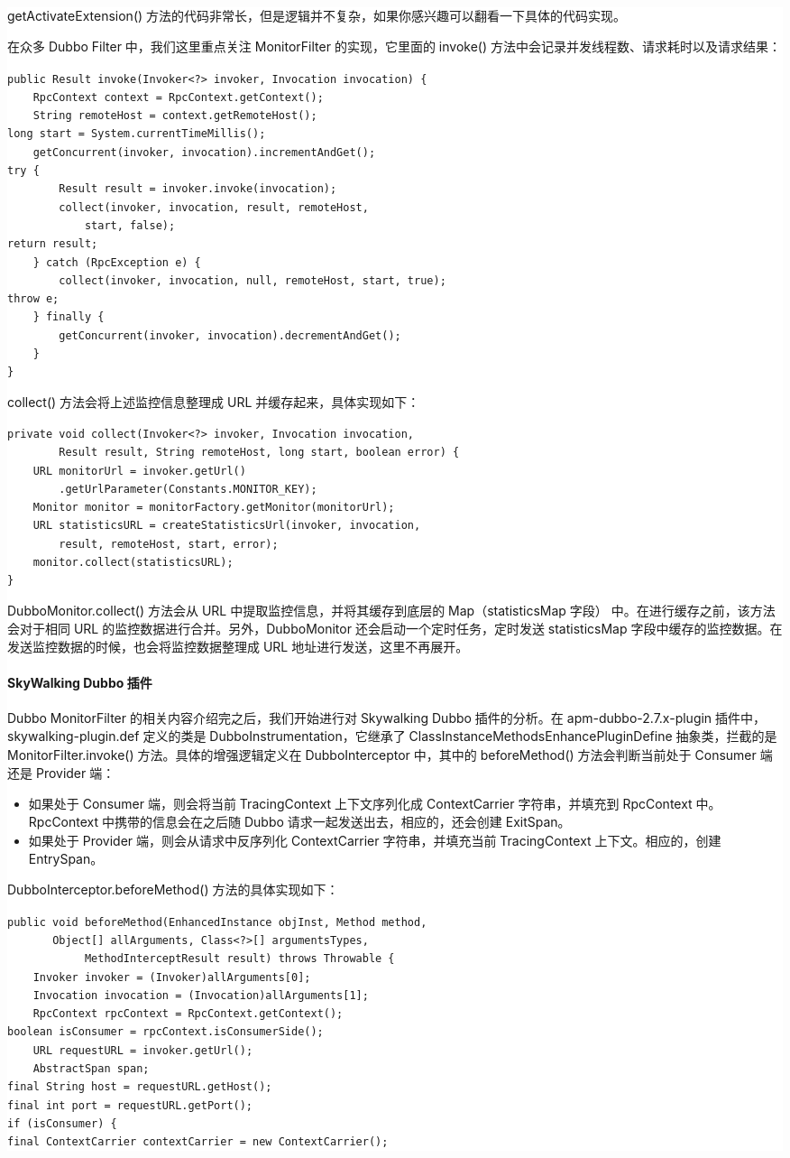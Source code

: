 getActivateExtension() 方法的代码非常长，但是逻辑并不复杂，如果你感兴趣可以翻看一下具体的代码实现。

在众多 Dubbo Filter 中，我们这里重点关注 MonitorFilter 的实现，它里面的 invoke() 方法中会记录并发线程数、请求耗时以及请求结果：

```
public Result invoke(Invoker<?> invoker, Invocation invocation) {
    RpcContext context = RpcContext.getContext(); 
    String remoteHost = context.getRemoteHost();
long start = System.currentTimeMillis(); 
    getConcurrent(invoker, invocation).incrementAndGet();
try {
        Result result = invoker.invoke(invocation); 
        collect(invoker, invocation, result, remoteHost, 
            start, false);
return result;
    } catch (RpcException e) {
        collect(invoker, invocation, null, remoteHost, start, true);
throw e;
    } finally { 
        getConcurrent(invoker, invocation).decrementAndGet(); 
    }
}
```

collect() 方法会将上述监控信息整理成 URL 并缓存起来，具体实现如下：

```
private void collect(Invoker<?> invoker, Invocation invocation, 
        Result result, String remoteHost, long start, boolean error) {
    URL monitorUrl = invoker.getUrl()
        .getUrlParameter(Constants.MONITOR_KEY);
    Monitor monitor = monitorFactory.getMonitor(monitorUrl);
    URL statisticsURL = createStatisticsUrl(invoker, invocation, 
        result, remoteHost, start, error);
    monitor.collect(statisticsURL); 
}
```

DubboMonitor.collect() 方法会从 URL 中提取监控信息，并将其缓存到底层的 Map（statisticsMap 字段） 中。在进行缓存之前，该方法会对于相同 URL 的监控数据进行合并。另外，DubboMonitor 还会启动一个定时任务，定时发送 statisticsMap 字段中缓存的监控数据。在发送监控数据的时候，也会将监控数据整理成 URL 地址进行发送，这里不再展开。

#### SkyWalking Dubbo 插件

Dubbo MonitorFilter 的相关内容介绍完之后，我们开始进行对 Skywalking Dubbo 插件的分析。在 apm-dubbo-2.7.x-plugin 插件中，skywalking-plugin.def 定义的类是 DubboInstrumentation，它继承了 ClassInstanceMethodsEnhancePluginDefine 抽象类，拦截的是 MonitorFilter.invoke() 方法。具体的增强逻辑定义在 DubboInterceptor 中，其中的 beforeMethod() 方法会判断当前处于 Consumer 端还是 Provider 端：

-   如果处于 Consumer 端，则会将当前 TracingContext 上下文序列化成 ContextCarrier 字符串，并填充到 RpcContext 中。RpcContext 中携带的信息会在之后随 Dubbo 请求一起发送出去，相应的，还会创建 ExitSpan。
-   如果处于 Provider 端，则会从请求中反序列化 ContextCarrier 字符串，并填充当前 TracingContext 上下文。相应的，创建 EntrySpan。

DubboInterceptor.beforeMethod() 方法的具体实现如下：

```
public void beforeMethod(EnhancedInstance objInst, Method method,
       Object[] allArguments, Class<?>[] argumentsTypes, 
            MethodInterceptResult result) throws Throwable {
    Invoker invoker = (Invoker)allArguments[0]; 
    Invocation invocation = (Invocation)allArguments[1];
    RpcContext rpcContext = RpcContext.getContext(); 
boolean isConsumer = rpcContext.isConsumerSide(); 
    URL requestURL = invoker.getUrl();
    AbstractSpan span;
final String host = requestURL.getHost();
final int port = requestURL.getPort();
if (isConsumer) { 
final ContextCarrier contextCarrier = new ContextCarrier();
```